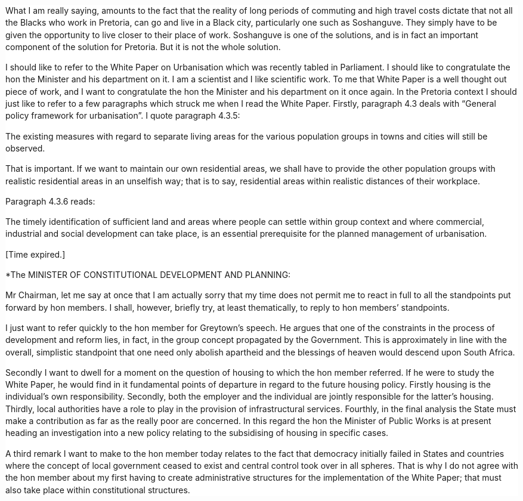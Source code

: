 <p>What I am really saying, amounts to the fact that the reality of long periods of commuting and high travel costs dictate that not all the Blacks who work in Pretoria, can go and live in a Black city, particularly one such as Soshanguve. They simply have to be given the opportunity to live closer to their place of work. Soshanguve is one of the solutions, and is in fact an important component of the solution for Pretoria. But it is not the whole solution.</p>

<p>I should like to refer to the White Paper on Urbanisation which was recently tabled in Parliament. I should like to congratulate the hon the Minister and his department on it. I am a scientist and I like scientific work. To me that White Paper is a well thought out piece of work, and I want to congratulate the hon the Minister and his department on it once again. In the Pretoria context I should just like to refer to a few paragraphs which struck me when I read the White Paper. Firstly, paragraph 4.3 deals with &#x201C;General policy framework for urbanisation&#x201D;. I quote paragraph 4.3.5:</p>

<block name="quote">The existing measures with regard to separate living areas for the various population groups in towns and cities will still be observed.</block>

<p>That is important. If we want to maintain our own residential areas, we shall have to provide the other population groups with realistic residential areas in an unselfish way; that is to say, residential areas within realistic distances of their workplace.</p>

<p>Paragraph 4.3.6 reads:</p>

<block name="quote">The timely identification of sufficient land and areas where people can settle within group context and where commercial, industrial and social development can take place, is an essential prerequisite for the planned management of urbanisation.</block>

<p>[Time expired.]</p>

</speech>

<speech by="#minister_of_constitutional_development_and_planning">

<from>*The <person refersTo="hansard_za">MINISTER OF CONSTITUTIONAL DEVELOPMENT AND PLANNING</person>:</from>

<p>Mr Chairman, let me say at once that I am actually sorry that my time does not permit me to react in full to all the standpoints put forward by hon members. I shall, however, briefly try, at least thematically, to reply to hon members&#x2019; standpoints.</p>

<p>I just want to refer quickly to the hon member for Greytown&#x2019;s speech. He argues that one of the constraints in the process of development and reform lies, in fact, in the group concept propagated by the Government. This is approximately in line with the overall, simplistic standpoint that one need only abolish apartheid and the blessings of heaven would descend upon South Africa.</p>

<p>Secondly I want to dwell for a moment on the question of housing to which the hon member referred. If he were to study the White Paper, he would find in it fundamental points of departure in regard to the future housing policy. Firstly housing is the individual&#x2019;s own responsibility. Secondly, both the employer and the individual are jointly responsible for the latter&#x2019;s housing. Thirdly, local authorities have a role to play in the provision of infrastructural services. Fourthly, in the final analysis the State must make a contribution as far as the really poor are concerned. In this regard the hon the Minister of Public Works is at present heading an investigation into a new policy relating to the subsidising of housing in specific cases.</p>

<p>A third remark I want to make to the hon member today relates to the fact that democracy initially failed in States and countries where the concept of local government ceased to exist and central control took over in all spheres. That is why I do not agree with the hon member about my first having to create administrative structures for the implementation of the White Paper; that must also take place within constitutional structures.</p>
